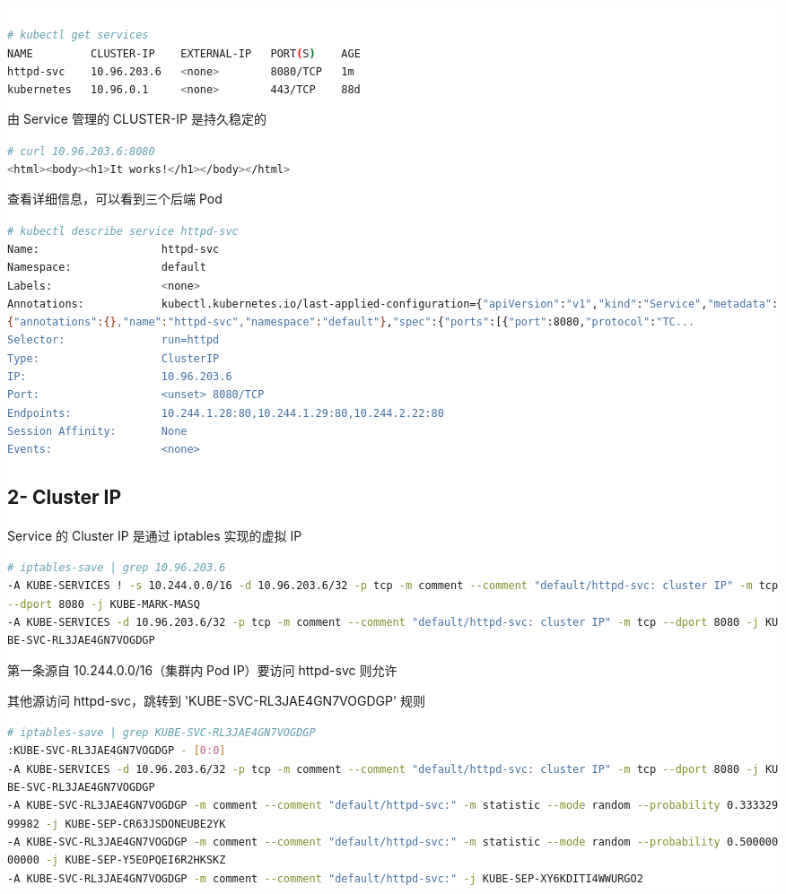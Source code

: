 ```bash

# kubectl get services
NAME         CLUSTER-IP    EXTERNAL-IP   PORT(S)    AGE
httpd-svc    10.96.203.6   <none>        8080/TCP   1m
kubernetes   10.96.0.1     <none>        443/TCP    88d
```

由 Service 管理的 CLUSTER-IP 是持久稳定的

```bash
# curl 10.96.203.6:8080
<html><body><h1>It works!</h1></body></html>
```

查看详细信息，可以看到三个后端 Pod

```bash
# kubectl describe service httpd-svc
Name:                   httpd-svc
Namespace:              default
Labels:                 <none>
Annotations:            kubectl.kubernetes.io/last-applied-configuration={"apiVersion":"v1","kind":"Service","metadata":{"annotations":{},"name":"httpd-svc","namespace":"default"},"spec":{"ports":[{"port":8080,"protocol":"TC...
Selector:               run=httpd
Type:                   ClusterIP
IP:                     10.96.203.6
Port:                   <unset> 8080/TCP
Endpoints:              10.244.1.28:80,10.244.1.29:80,10.244.2.22:80
Session Affinity:       None
Events:                 <none>
```


## 2- Cluster IP
 
Service 的 Cluster IP 是通过 iptables 实现的虚拟 IP

```bash
# iptables-save | grep 10.96.203.6
-A KUBE-SERVICES ! -s 10.244.0.0/16 -d 10.96.203.6/32 -p tcp -m comment --comment "default/httpd-svc: cluster IP" -m tcp --dport 8080 -j KUBE-MARK-MASQ
-A KUBE-SERVICES -d 10.96.203.6/32 -p tcp -m comment --comment "default/httpd-svc: cluster IP" -m tcp --dport 8080 -j KUBE-SVC-RL3JAE4GN7VOGDGP
```

第一条源自 10.244.0.0/16（集群内 Pod IP）要访问 httpd-svc 则允许

其他源访问 httpd-svc，跳转到 'KUBE-SVC-RL3JAE4GN7VOGDGP' 规则

```bash
# iptables-save | grep KUBE-SVC-RL3JAE4GN7VOGDGP
:KUBE-SVC-RL3JAE4GN7VOGDGP - [0:0]
-A KUBE-SERVICES -d 10.96.203.6/32 -p tcp -m comment --comment "default/httpd-svc: cluster IP" -m tcp --dport 8080 -j KUBE-SVC-RL3JAE4GN7VOGDGP
-A KUBE-SVC-RL3JAE4GN7VOGDGP -m comment --comment "default/httpd-svc:" -m statistic --mode random --probability 0.33332999982 -j KUBE-SEP-CR63JSDONEUBE2YK
-A KUBE-SVC-RL3JAE4GN7VOGDGP -m comment --comment "default/httpd-svc:" -m statistic --mode random --probability 0.50000000000 -j KUBE-SEP-Y5EOPQEI6R2HKSKZ
-A KUBE-SVC-RL3JAE4GN7VOGDGP -m comment --comment "default/httpd-svc:" -j KUBE-SEP-XY6KDITI4WWURGO2
```
